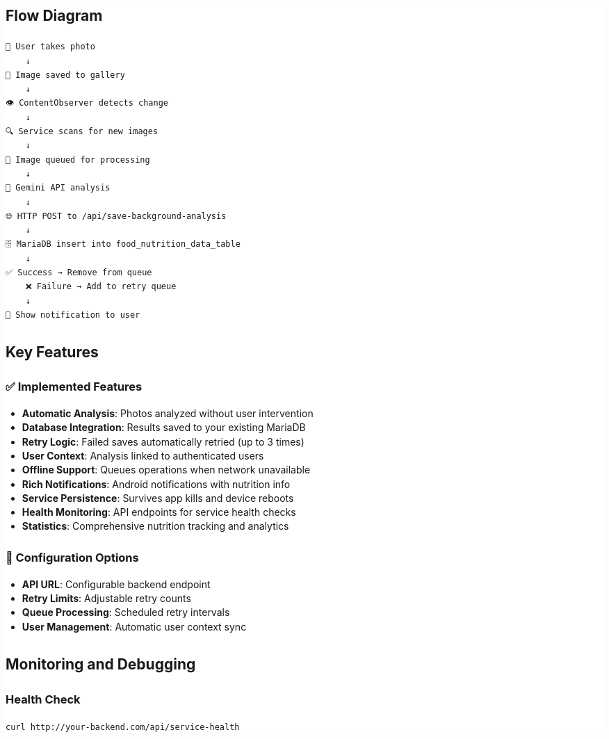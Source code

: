 ## Flow Diagram

```
📱 User takes photo
    ↓
📁 Image saved to gallery
    ↓
👁️ ContentObserver detects change
    ↓
🔍 Service scans for new images
    ↓
📝 Image queued for processing
    ↓
🤖 Gemini API analysis
    ↓
🌐 HTTP POST to /api/save-background-analysis
    ↓
🗄️ MariaDB insert into food_nutrition_data_table
    ↓
✅ Success → Remove from queue
    ❌ Failure → Add to retry queue
    ↓
🔔 Show notification to user
```

## Key Features

### ✅ Implemented Features
- **Automatic Analysis**: Photos analyzed without user intervention
- **Database Integration**: Results saved to your existing MariaDB
- **Retry Logic**: Failed saves automatically retried (up to 3 times)
- **User Context**: Analysis linked to authenticated users
- **Offline Support**: Queues operations when network unavailable
- **Rich Notifications**: Android notifications with nutrition info
- **Service Persistence**: Survives app kills and device reboots
- **Health Monitoring**: API endpoints for service health checks
- **Statistics**: Comprehensive nutrition tracking and analytics

### 🔧 Configuration Options
- **API URL**: Configurable backend endpoint
- **Retry Limits**: Adjustable retry counts
- **Queue Processing**: Scheduled retry intervals
- **User Management**: Automatic user context sync

## Monitoring and Debugging

### Health Check
```bash
curl http://your-backend.com/api/service-health
```
